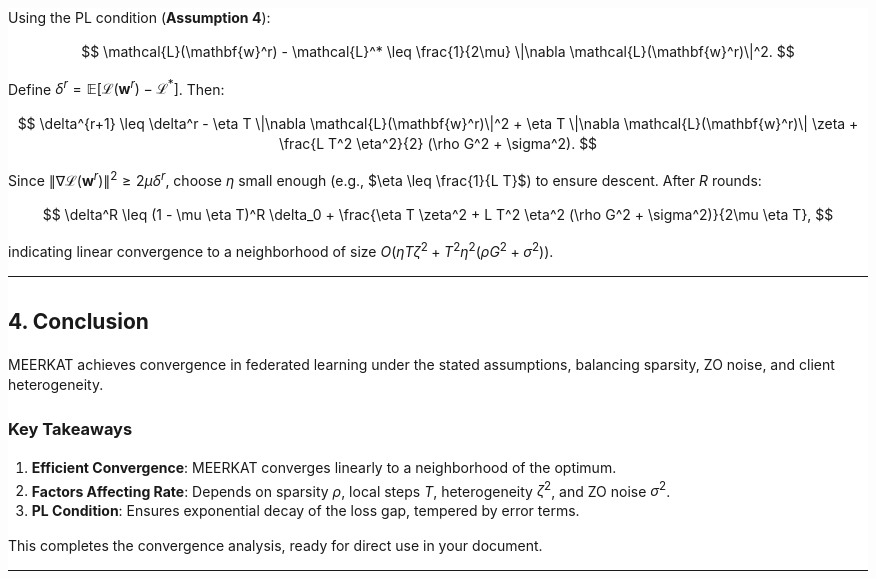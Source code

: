 Using the PL condition (**Assumption 4**):

$$
\mathcal{L}(\mathbf{w}^r) - \mathcal{L}^* \leq \frac{1}{2\mu} \|\nabla \mathcal{L}(\mathbf{w}^r)\|^2.
$$

Define $\delta^r = \mathbb{E}[\mathcal{L}(\mathbf{w}^r) - \mathcal{L}^*]$. Then:

$$
\delta^{r+1} \leq \delta^r - \eta T \|\nabla \mathcal{L}(\mathbf{w}^r)\|^2 + \eta T \|\nabla \mathcal{L}(\mathbf{w}^r)\| \zeta + \frac{L T^2 \eta^2}{2} (\rho G^2 + \sigma^2).
$$

Since $\|\nabla \mathcal{L}(\mathbf{w}^r)\|^2 \geq 2\mu \delta^r$, choose $\eta$ small enough (e.g., $\eta \leq \frac{1}{L T}$) to ensure descent. After $R$ rounds:

$$
\delta^R \leq (1 - \mu \eta T)^R \delta_0 + \frac{\eta T \zeta^2 + L T^2 \eta^2 (\rho G^2 + \sigma^2)}{2\mu \eta T},
$$

indicating linear convergence to a neighborhood of size $O(\eta T \zeta^2 + T^2 \eta^2 (\rho G^2 + \sigma^2))$.

---

## 4. Conclusion

MEERKAT achieves convergence in federated learning under the stated assumptions, balancing sparsity, ZO noise, and client heterogeneity.

### Key Takeaways

1. **Efficient Convergence**: MEERKAT converges linearly to a neighborhood of the optimum.
2. **Factors Affecting Rate**: Depends on sparsity $\rho$, local steps $T$, heterogeneity $\zeta^2$, and ZO noise $\sigma^2$.
3. **PL Condition**: Ensures exponential decay of the loss gap, tempered by error terms.

This completes the convergence analysis, ready for direct use in your document.

---
